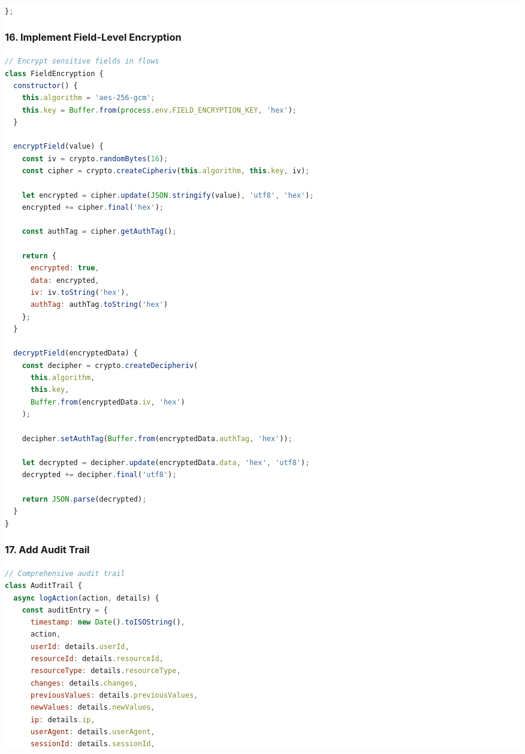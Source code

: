 ```javascript
};
```

### 16. **Implement Field-Level Encryption**
```javascript
// Encrypt sensitive fields in flows
class FieldEncryption {
  constructor() {
    this.algorithm = 'aes-256-gcm';
    this.key = Buffer.from(process.env.FIELD_ENCRYPTION_KEY, 'hex');
  }
  
  encryptField(value) {
    const iv = crypto.randomBytes(16);
    const cipher = crypto.createCipheriv(this.algorithm, this.key, iv);
    
    let encrypted = cipher.update(JSON.stringify(value), 'utf8', 'hex');
    encrypted += cipher.final('hex');
    
    const authTag = cipher.getAuthTag();
    
    return {
      encrypted: true,
      data: encrypted,
      iv: iv.toString('hex'),
      authTag: authTag.toString('hex')
    };
  }
  
  decryptField(encryptedData) {
    const decipher = crypto.createDecipheriv(
      this.algorithm,
      this.key,
      Buffer.from(encryptedData.iv, 'hex')
    );
    
    decipher.setAuthTag(Buffer.from(encryptedData.authTag, 'hex'));
    
    let decrypted = decipher.update(encryptedData.data, 'hex', 'utf8');
    decrypted += decipher.final('utf8');
    
    return JSON.parse(decrypted);
  }
}
```

### 17. **Add Audit Trail**
```javascript
// Comprehensive audit trail
class AuditTrail {
  async logAction(action, details) {
    const auditEntry = {
      timestamp: new Date().toISOString(),
      action,
      userId: details.userId,
      resourceId: details.resourceId,
      resourceType: details.resourceType,
      changes: details.changes,
      previousValues: details.previousValues,
      newValues: details.newValues,
      ip: details.ip,
      userAgent: details.userAgent,
      sessionId: details.sessionId,
```